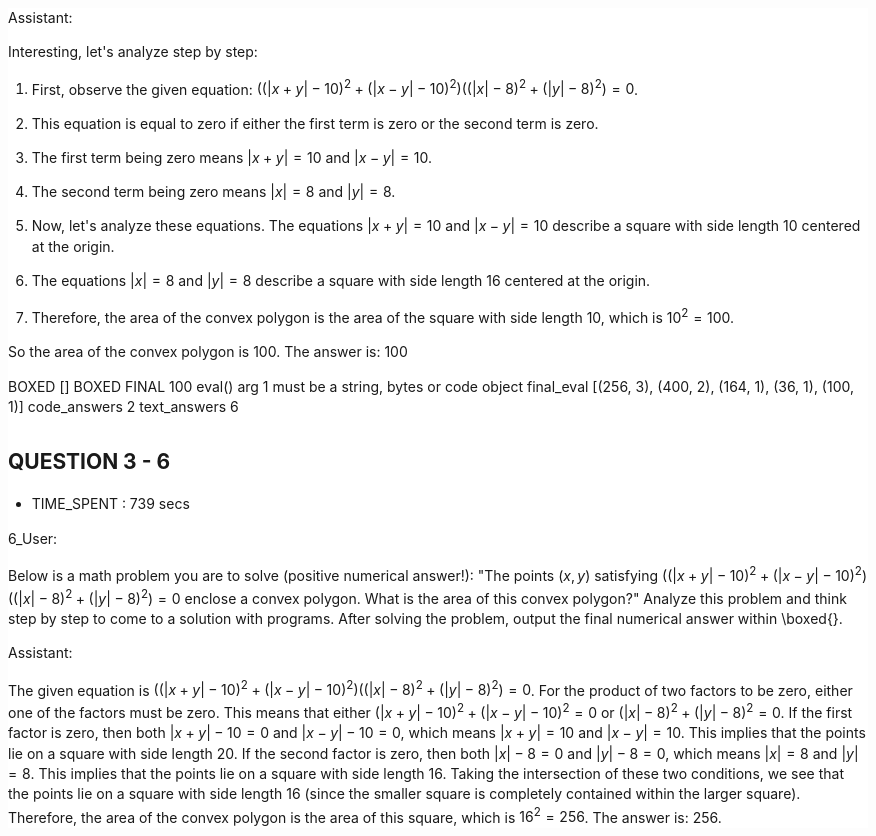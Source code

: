 Assistant: 

Interesting, let's analyze step by step:



1. First, observe the given equation: $((\vert x + y \vert - 10)^2 + ( \vert x - y \vert - 10)^2)((\vert x \vert - 8)^2 + ( \vert y \vert - 8)^2) = 0$.

2. This equation is equal to zero if either the first term is zero or the second term is zero. 

3. The first term being zero means $\vert x + y \vert = 10$ and $\vert x - y \vert = 10$. 

4. The second term being zero means $\vert x \vert = 8$ and $\vert y \vert = 8$.

5. Now, let's analyze these equations. The equations $\vert x + y \vert = 10$ and $\vert x - y \vert = 10$ describe a square with side length $10$ centered at the origin. 

6. The equations $\vert x \vert = 8$ and $\vert y \vert = 8$ describe a square with side length $16$ centered at the origin.

7. Therefore, the area of the convex polygon is the area of the square with side length $10$, which is $10^2 = 100$.

So the area of the convex polygon is $100$. The answer is: $100$

BOXED []
BOXED FINAL 100
eval() arg 1 must be a string, bytes or code object final_eval
[(256, 3), (400, 2), (164, 1), (36, 1), (100, 1)]
code_answers 2 text_answers 6



## QUESTION 3 - 6 
- TIME_SPENT : 739 secs

6_User:


Below is a math problem you are to solve (positive numerical answer!):
"The points $\left(x, y\right)$ satisfying $((\vert x + y \vert - 10)^2 + ( \vert x - y \vert - 10)^2)((\vert x \vert - 8)^2 + ( \vert y \vert - 8)^2) = 0$ enclose a convex polygon. What is the area of this convex polygon?"
Analyze this problem and think step by step to come to a solution with programs. After solving the problem, output the final numerical answer within \boxed{}.

Assistant:

 The given equation is $((\vert x + y \vert - 10)^2 + ( \vert x - y \vert - 10)^2)((\vert x \vert - 8)^2 + ( \vert y \vert - 8)^2) = 0$.
For the product of two factors to be zero, either one of the factors must be zero. This means that either $(\vert x + y \vert - 10)^2 + ( \vert x - y \vert - 10)^2 = 0$ or $(\vert x \vert - 8)^2 + ( \vert y \vert - 8)^2 = 0$.
If the first factor is zero, then both $\vert x + y \vert - 10 = 0$ and $\vert x - y \vert - 10 = 0$, which means $\vert x + y \vert = 10$ and $\vert x - y \vert = 10$. This implies that the points lie on a square with side length 20.
If the second factor is zero, then both $\vert x \vert - 8 = 0$ and $\vert y \vert - 8 = 0$, which means $\vert x \vert = 8$ and $\vert y \vert = 8$. This implies that the points lie on a square with side length 16.
Taking the intersection of these two conditions, we see that the points lie on a square with side length 16 (since the smaller square is completely contained within the larger square). Therefore, the area of the convex polygon is the area of this square, which is $16^2 = 256$.
The answer is: $256$.
